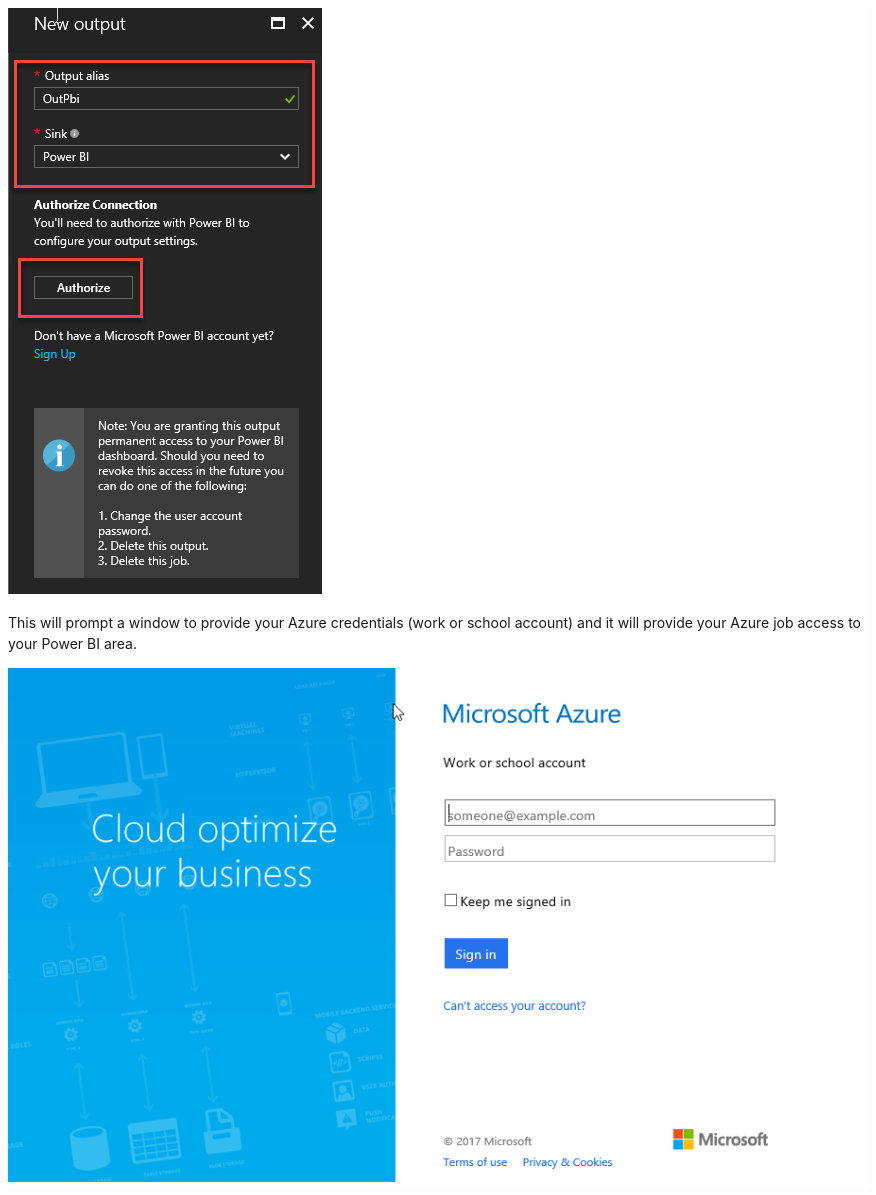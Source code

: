 ![add authorization](./media/stream-analytics-power-bi-dashboard/pbi-authorize.png)

This will prompt a window to provide your Azure credentials (work or school account) and it will provide your Azure job access to your Power BI area.

![authorize fields](./media/stream-analytics-power-bi-dashboard/authorize-area.png)
